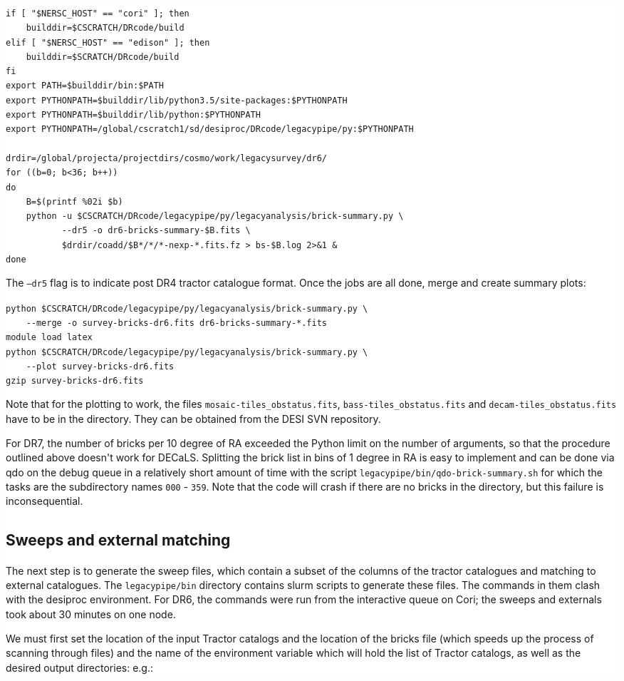     if [ "$NERSC_HOST" == "cori" ]; then
        builddir=$CSCRATCH/DRcode/build
    elif [ "$NERSC_HOST" == "edison" ]; then
        builddir=$SCRATCH/DRcode/build
    fi
    export PATH=$builddir/bin:$PATH
    export PYTHONPATH=$builddir/lib/python3.5/site-packages:$PYTHONPATH
    export PYTHONPATH=$builddir/lib/python:$PYTHONPATH
    export PYTHONPATH=/global/cscratch1/sd/desiproc/DRcode/legacypipe/py:$PYTHONPATH

    drdir=/global/projecta/projectdirs/cosmo/work/legacysurvey/dr6/
    for ((b=0; b<36; b++))
    do
        B=$(printf %02i $b)
        python -u $CSCRATCH/DRcode/legacypipe/py/legacyanalysis/brick-summary.py \
               --dr5 -o dr6-bricks-summary-$B.fits \
               $drdir/coadd/$B*/*/*-nexp-*.fits.fz > bs-$B.log 2>&1 &
    done

The `–dr5` flag is to indicate post DR4 tractor catalogue format. Once
the jobs are all done, merge and create summary plots:

    python $CSCRATCH/DRcode/legacypipe/py/legacyanalysis/brick-summary.py \
        --merge -o survey-bricks-dr6.fits dr6-bricks-summary-*.fits
    module load latex
    python $CSCRATCH/DRcode/legacypipe/py/legacyanalysis/brick-summary.py \
        --plot survey-bricks-dr6.fits
    gzip survey-bricks-dr6.fits

Note that for the plotting to work, the files
`mosaic-tiles_obstatus.fits`, `bass-tiles_obstatus.fits` and
`decam-tiles_obstatus.fits` have to be in the directory. They can be
obtained from the DESI SVN repository.

For DR7, the number of bricks per 10 degree of RA exceeded the Python
limit on the number of arguments, so that the procedure outlined above
doesn't work for DECaLS. Splitting the brick list in bins of 1 degree in
RA is easy to implement and can be done via qdo on the debug queue in a
relatively short amount of time with the script
`legacypipe/bin/qdo-brick-summary.sh` for which the tasks are the
subdirectory names `000` - `359`. Note that the code will crash if there
are no bricks in the directory, but this failure is inconsequential.

Sweeps and external matching
----------------------------

The next step is to generate the sweep files, which contain a subset of
the columns of the tractor catalogues and matching to external
catalogues. The `legacypipe/bin` directory contains slurm scripts to
generate these files. The commands in them clash with the desiproc
environment. For DR6, the commands were run from the interactive queue
on Cori; the sweeps and externals took about 30 minutes on one node.

We must first set the location of the input Tractor catalogs and the
location of the bricks file (which speeds up the process of scanning
through files) and the name of the environment variable which will hold
the list of Tractor catalogs, as well as the desired output directories:
e.g.:
